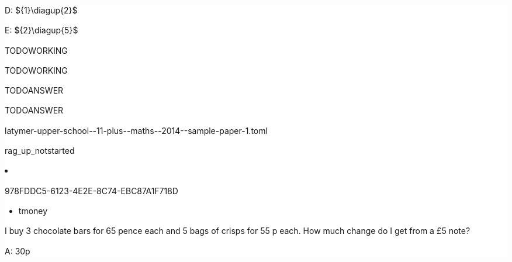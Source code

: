 D: ${1}\diagup{2}$

E: ${2}\diagup{5}$

</div>
<div class='workings'>
<div class='working'>

TODOWORKING

</div>
<div class='working'>

TODOWORKING

</div>
</div>
<div class='answers'>
<div class='answer'>

TODOANSWER

</div>
<div class='answer'>

TODOANSWER

</div>
</div>

<div class='papername'>
<p>latymer-upper-school--11-plus--maths--2014--sample-paper-1.toml</p>
</div>
<div class='rag'>
<p>rag_up_notstarted</p>
</div>
</div>
</li>
<li>
<div class='question_envelope rag_nc_amber question'>
<div class='uuid'>
<p>978FDDC5-6123-4E2E-8C74-EBC87A1F718D</p>
</div>
<div class='topics'>
<ul>
<li>
tmoney
</li>
</ul>
</div>
<div class='question question'>

I buy $3$ chocolate bars for $65\ \text{pence}$ each and $5$ bags of crisps for $55 \ \text{p}$ each. How much change do I get from a $\pounds5$ note?

A: $30\text{p}$
